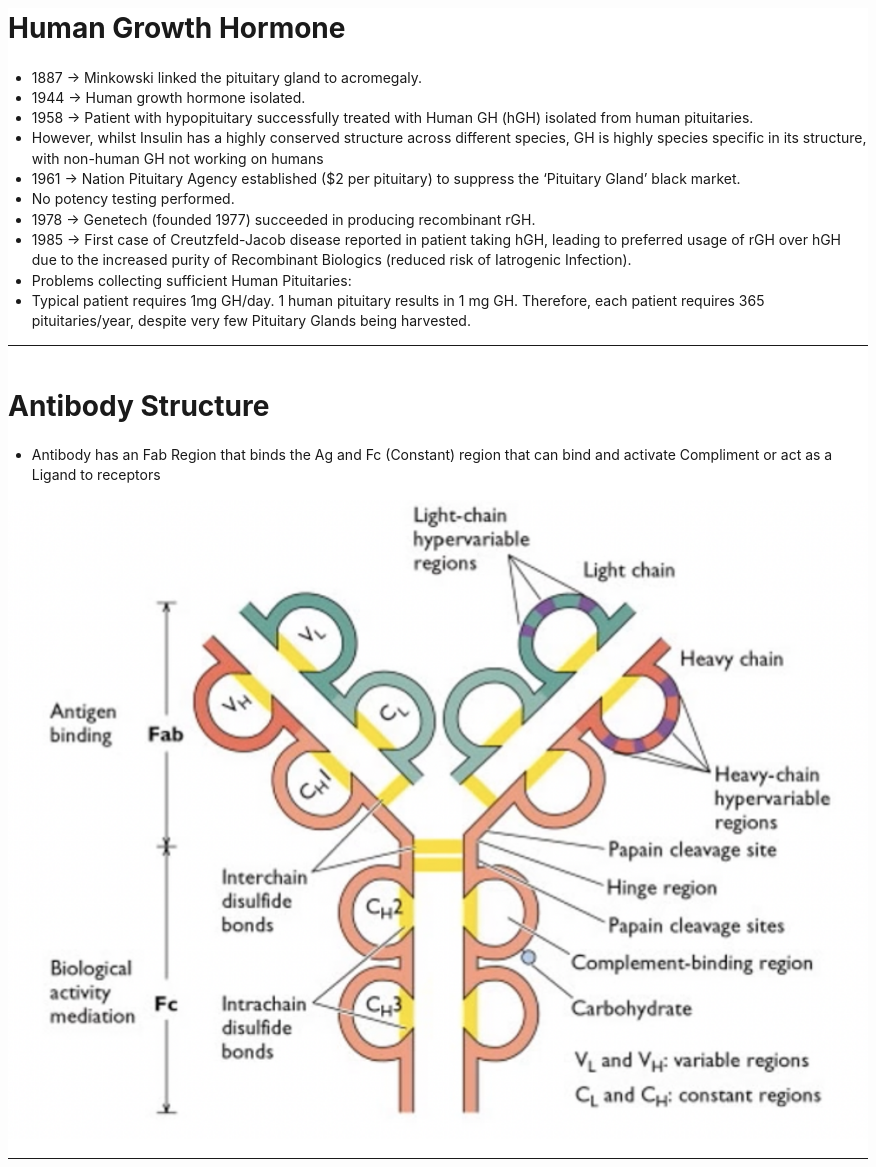 
# Human Growth Hormone

- 1887 → Minkowski linked the pituitary gland to acromegaly.
- 1944 → Human growth hormone isolated.
- 1958 → Patient with hypopituitary successfully treated with Human GH (hGH) isolated from human pituitaries.
- However, whilst Insulin has a highly conserved structure across different species, GH is highly species specific in its structure, with non-human GH not working on humans
- 1961 → Nation Pituitary Agency established ($2 per pituitary) to suppress the ‘Pituitary Gland’ black market.
- No potency testing performed.
- 1978 → Genetech (founded 1977) succeeded in producing recombinant rGH.
- 1985 → First case of Creutzfeld-Jacob disease reported in patient taking hGH, leading to preferred usage of rGH over hGH due to the increased purity of Recombinant Biologics (reduced risk of Iatrogenic Infection).
- Problems collecting sufficient Human Pituitaries:
- Typical patient requires 1mg GH/day. 1 human pituitary results in 1 mg GH. Therefore, each patient requires 365 pituitaries/year, despite very few Pituitary Glands being harvested.

---

# Antibody Structure

- Antibody has an Fab Region that binds the Ag and Fc (Constant) region that can bind and activate Compliment or act as a Ligand to receptors

![Screenshot 2022-02-13 at 23.45.03.png](%5BUMP2039%5D%20Pharmacology%20of%20Biologics%204640d86c359849f8b2c1778e4cc712f6/Screenshot_2022-02-13_at_23.45.03.png)

---